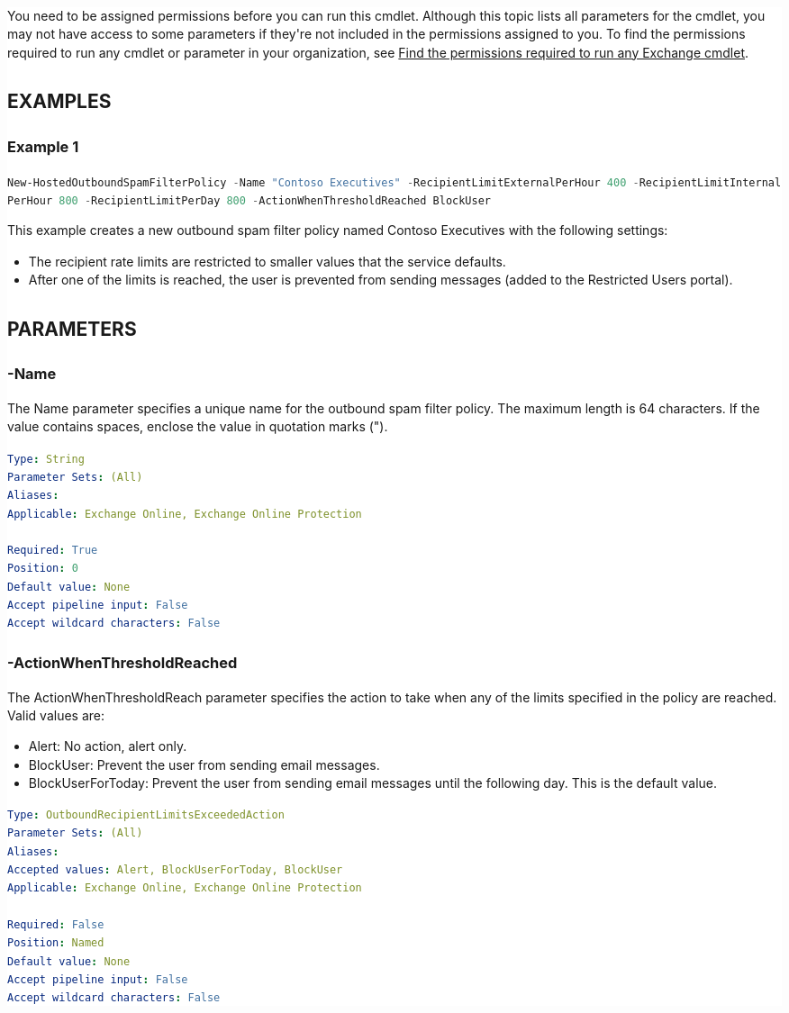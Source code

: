 You need to be assigned permissions before you can run this cmdlet. Although this topic lists all parameters for the cmdlet, you may not have access to some parameters if they're not included in the permissions assigned to you. To find the permissions required to run any cmdlet or parameter in your organization, see [Find the permissions required to run any Exchange cmdlet](https://docs.microsoft.com/powershell/exchange/find-exchange-cmdlet-permissions).

## EXAMPLES

### Example 1
```powershell
New-HostedOutboundSpamFilterPolicy -Name "Contoso Executives" -RecipientLimitExternalPerHour 400 -RecipientLimitInternalPerHour 800 -RecipientLimitPerDay 800 -ActionWhenThresholdReached BlockUser
```

This example creates a new outbound spam filter policy named Contoso Executives with the following settings:

- The recipient rate limits are restricted to smaller values that the service defaults.
- After one of the limits is reached, the user is prevented from sending messages (added to the Restricted Users portal).

## PARAMETERS

### -Name
The Name parameter specifies a unique name for the outbound spam filter policy. The maximum length is 64 characters. If the value contains spaces, enclose the value in quotation marks (").

```yaml
Type: String
Parameter Sets: (All)
Aliases:
Applicable: Exchange Online, Exchange Online Protection

Required: True
Position: 0
Default value: None
Accept pipeline input: False
Accept wildcard characters: False
```

### -ActionWhenThresholdReached
The ActionWhenThresholdReach parameter specifies the action to take when any of the limits specified in the policy are reached. Valid values are:

- Alert: No action, alert only.
- BlockUser: Prevent the user from sending email messages.
- BlockUserForToday: Prevent the user from sending email messages until the following day. This is the default value.

```yaml
Type: OutboundRecipientLimitsExceededAction
Parameter Sets: (All)
Aliases:
Accepted values: Alert, BlockUserForToday, BlockUser
Applicable: Exchange Online, Exchange Online Protection

Required: False
Position: Named
Default value: None
Accept pipeline input: False
Accept wildcard characters: False
```

